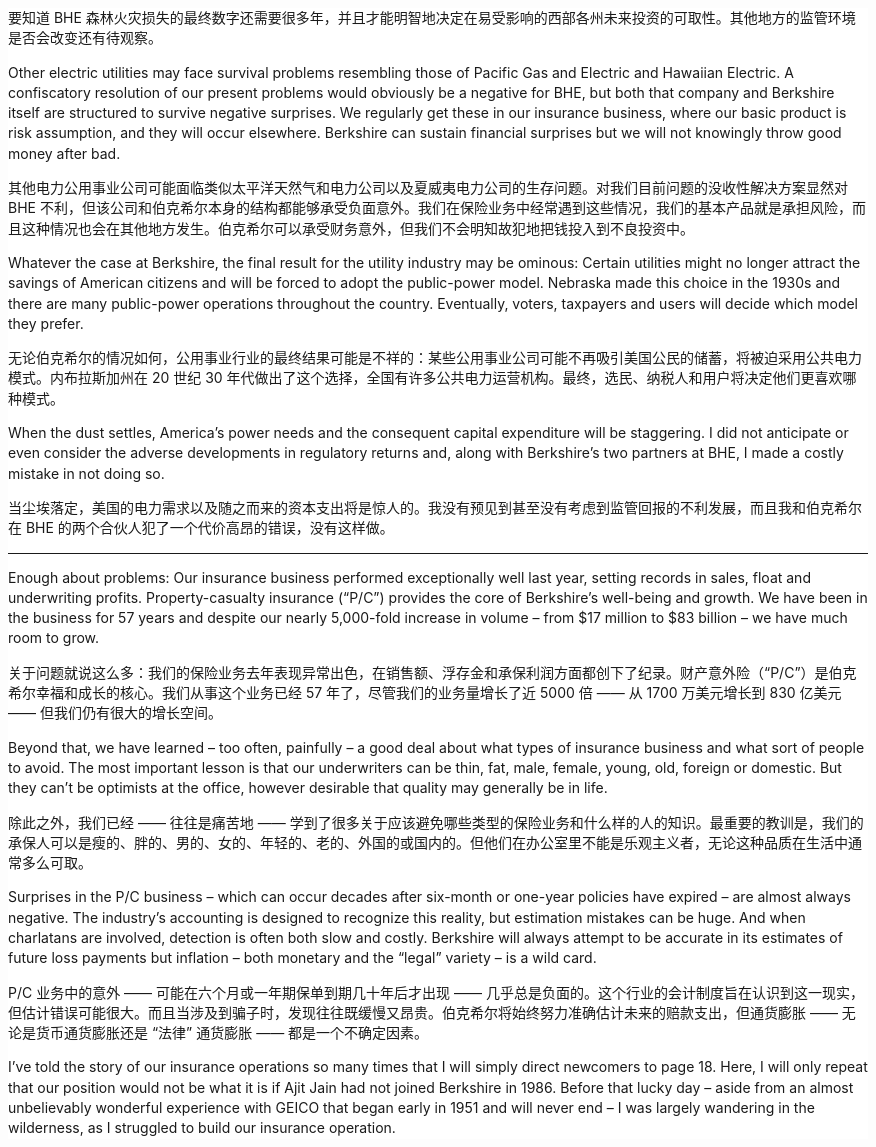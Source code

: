 要知道 BHE 森林火灾损失的最终数字还需要很多年，并且才能明智地决定在易受影响的西部各州未来投资的可取性。其他地方的监管环境是否会改变还有待观察。

Other electric utilities may face survival problems resembling those of Pacific Gas and Electric and Hawaiian Electric. A confiscatory resolution of our present problems would obviously be a negative for BHE, but both that company and Berkshire itself are structured to survive negative surprises. We regularly get these in our insurance business, where our basic product is risk assumption, and they will occur elsewhere. Berkshire can sustain financial surprises but we will not knowingly throw good money after bad.

其他电力公用事业公司可能面临类似太平洋天然气和电力公司以及夏威夷电力公司的生存问题。对我们目前问题的没收性解决方案显然对 BHE 不利，但该公司和伯克希尔本身的结构都能够承受负面意外。我们在保险业务中经常遇到这些情况，我们的基本产品就是承担风险，而且这种情况也会在其他地方发生。伯克希尔可以承受财务意外，但我们不会明知故犯地把钱投入到不良投资中。

Whatever the case at Berkshire, the final result for the utility industry may be ominous: Certain utilities might no longer attract the savings of American citizens and will be forced to adopt the public-power model. Nebraska made this choice in the 1930s and there are many public-power operations throughout the country. Eventually, voters, taxpayers and users will decide which model they prefer.

无论伯克希尔的情况如何，公用事业行业的最终结果可能是不祥的：某些公用事业公司可能不再吸引美国公民的储蓄，将被迫采用公共电力模式。内布拉斯加州在 20 世纪 30 年代做出了这个选择，全国有许多公共电力运营机构。最终，选民、纳税人和用户将决定他们更喜欢哪种模式。

When the dust settles, America’s power needs and the consequent capital expenditure will be staggering. I did not anticipate or even consider the adverse developments in regulatory returns and, along with Berkshire’s two partners at BHE, I made a costly mistake in not doing so.

当尘埃落定，美国的电力需求以及随之而来的资本支出将是惊人的。我没有预见到甚至没有考虑到监管回报的不利发展，而且我和伯克希尔在 BHE 的两个合伙人犯了一个代价高昂的错误，没有这样做。

* * * * * * * * * * * *

Enough about problems: Our insurance business performed exceptionally well last year, setting records in sales, float and underwriting profits. Property-casualty insurance (“P/C”) provides the core of Berkshire’s well-being and growth. We have been in the business for 57 years and despite our nearly 5,000-fold increase in volume – from $17 million to $83 billion – we have much room to grow.

关于问题就说这么多：我们的保险业务去年表现异常出色，在销售额、浮存金和承保利润方面都创下了纪录。财产意外险（“P/C”）是伯克希尔幸福和成长的核心。我们从事这个业务已经 57 年了，尽管我们的业务量增长了近 5000 倍 —— 从 1700 万美元增长到 830 亿美元 —— 但我们仍有很大的增长空间。

Beyond that, we have learned – too often, painfully – a good deal about what types of insurance business and what sort of people to avoid. The most important lesson is that our underwriters can be thin, fat, male, female, young, old, foreign or domestic. But they can’t be optimists at the office, however desirable that quality may generally be in life.

除此之外，我们已经 —— 往往是痛苦地 —— 学到了很多关于应该避免哪些类型的保险业务和什么样的人的知识。最重要的教训是，我们的承保人可以是瘦的、胖的、男的、女的、年轻的、老的、外国的或国内的。但他们在办公室里不能是乐观主义者，无论这种品质在生活中通常多么可取。

Surprises in the P/C business – which can occur decades after six-month or one-year policies have expired – are almost always negative. The industry’s accounting is designed to recognize this reality, but estimation mistakes can be huge. And when charlatans are involved, detection is often both slow and costly. Berkshire will always attempt to be accurate in its estimates of future loss payments but inflation – both monetary and the “legal” variety – is a wild card. 

P/C 业务中的意外 —— 可能在六个月或一年期保单到期几十年后才出现 —— 几乎总是负面的。这个行业的会计制度旨在认识到这一现实，但估计错误可能很大。而且当涉及到骗子时，发现往往既缓慢又昂贵。伯克希尔将始终努力准确估计未来的赔款支出，但通货膨胀 —— 无论是货币通货膨胀还是 “法律” 通货膨胀 —— 都是一个不确定因素。

I’ve told the story of our insurance operations so many times that I will simply direct newcomers to page 18. Here, I will only repeat that our position would not be what it is if Ajit Jain had not joined Berkshire in 1986. Before that lucky day – aside from an almost unbelievably wonderful experience with GEICO that began early in 1951 and will never end – I was largely wandering in the wilderness, as I struggled to build our insurance operation.

